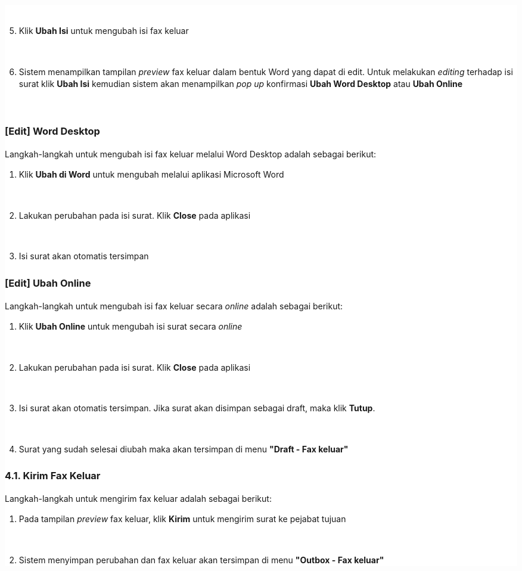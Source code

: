  ![]()

5. Klik **Ubah Isi** untuk mengubah isi fax keluar

 ![]()

6. Sistem menampilkan tampilan *preview* fax keluar dalam bentuk Word yang dapat di edit. Untuk melakukan *editing* terhadap 
isi surat klik **Ubah Isi** kemudian sistem akan menampilkan *pop up* konfirmasi **Ubah Word Desktop** atau **Ubah Online**

 ![]()

### [Edit] Word Desktop

Langkah-langkah untuk mengubah isi fax keluar melalui Word Desktop adalah sebagai berikut:

1. Klik **Ubah di Word** untuk mengubah melalui aplikasi Microsoft Word

 ![]()

2. Lakukan perubahan pada isi surat. Klik **Close** pada aplikasi

 ![]()

3.  Isi surat akan otomatis tersimpan

### [Edit] Ubah Online

Langkah-langkah untuk mengubah isi fax keluar secara *online* adalah sebagai berikut:

1. Klik **Ubah Online** untuk mengubah isi surat secara *online*

 ![]()

2. Lakukan perubahan pada isi surat. Klik **Close** pada aplikasi

 ![]()

3. Isi surat akan otomatis tersimpan. Jika surat akan disimpan sebagai draft, maka klik **Tutup**.

 ![]()

4. Surat yang sudah selesai diubah maka akan tersimpan di menu **&quot;Draft - Fax keluar&quot;**

### 4.1. Kirim Fax Keluar

Langkah-langkah untuk mengirim fax keluar adalah sebagai berikut:

1. Pada tampilan *preview* fax keluar, klik **Kirim** untuk mengirim surat ke pejabat tujuan

 ![]()

2. Sistem menyimpan perubahan dan fax keluar akan tersimpan di menu **&quot;Outbox - Fax keluar&quot;**
